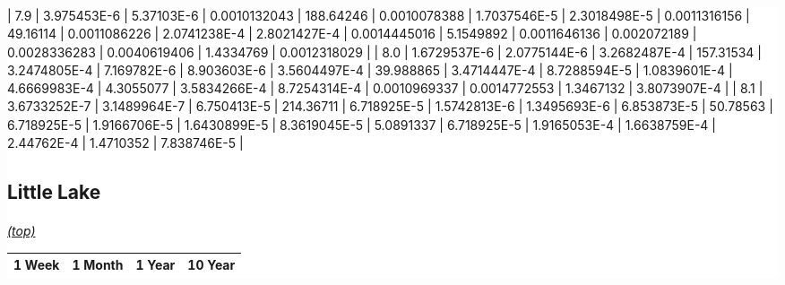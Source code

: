 | 7.9 | 3.975453E-6 | 5.37103E-6 | 0.0010132043 | 188.64246 | 0.0010078388 | 1.7037546E-5 | 2.3018498E-5 | 0.0011316156 | 49.16114 | 0.0011086226 | 2.0741238E-4 | 2.8021427E-4 | 0.0014445016 | 5.1549892 | 0.0011646136 | 0.002072189 | 0.0028336283 | 0.0040619406 | 1.4334769 | 0.0012318029 |
| 8.0 | 1.6729537E-6 | 2.0775144E-6 | 3.2682487E-4 | 157.31534 | 3.2474805E-4 | 7.169782E-6 | 8.903603E-6 | 3.5604497E-4 | 39.988865 | 3.4714447E-4 | 8.7288594E-5 | 1.0839601E-4 | 4.6669983E-4 | 4.3055077 | 3.5834266E-4 | 8.7254314E-4 | 0.0010969337 | 0.0014772553 | 1.3467132 | 3.8073907E-4 |
| 8.1 | 3.6733252E-7 | 3.1489964E-7 | 6.750413E-5 | 214.36711 | 6.718925E-5 | 1.5742813E-6 | 1.3495693E-6 | 6.853873E-5 | 50.78563 | 6.718925E-5 | 1.9166706E-5 | 1.6430899E-5 | 8.3619045E-5 | 5.0891337 | 6.718925E-5 | 1.9165053E-4 | 1.6638759E-4 | 2.44762E-4 | 1.4710352 | 7.838746E-5 |

## Little Lake
*[(top)](#table-of-contents)*

| 1 Week | 1 Month | 1 Year | 10 Year |
|-----|-----|-----|-----|